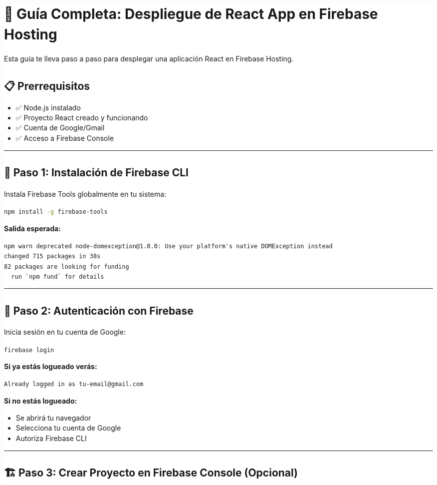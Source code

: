 # 🚀 Guía Completa: Despliegue de React App en Firebase Hosting

Esta guía te lleva paso a paso para desplegar una aplicación React en Firebase Hosting.

## 📋 Prerrequisitos

- ✅ Node.js instalado
- ✅ Proyecto React creado y funcionando
- ✅ Cuenta de Google/Gmail
- ✅ Acceso a Firebase Console

---

## 🔧 Paso 1: Instalación de Firebase CLI

Instala Firebase Tools globalmente en tu sistema:

```bash
npm install -g firebase-tools
```

**Salida esperada:**
```
npm warn deprecated node-domexception@1.0.0: Use your platform's native DOMException instead
changed 715 packages in 38s
82 packages are looking for funding
  run `npm fund` for details
```

---

## 🔑 Paso 2: Autenticación con Firebase

Inicia sesión en tu cuenta de Google:

```bash
firebase login
```

**Si ya estás logueado verás:**
```
Already logged in as tu-email@gmail.com
```

**Si no estás logueado:**
- Se abrirá tu navegador
- Selecciona tu cuenta de Google
- Autoriza Firebase CLI

---

## 🏗️ Paso 3: Crear Proyecto en Firebase Console (Opcional)
